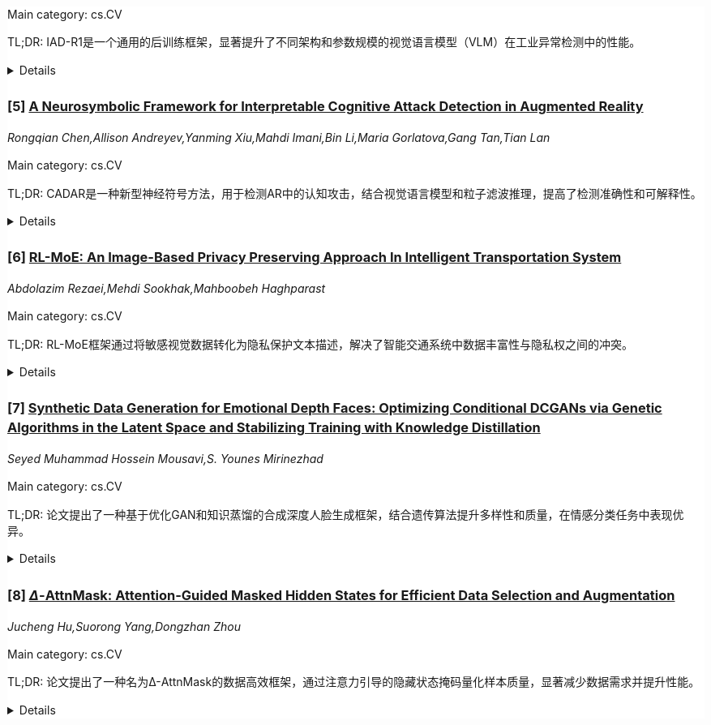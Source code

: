Main category: cs.CV

TL;DR: IAD-R1是一个通用的后训练框架，显著提升了不同架构和参数规模的视觉语言模型（VLM）在工业异常检测中的性能。


<details><summary>Details</summary></details>


### [5] [A Neurosymbolic Framework for Interpretable Cognitive Attack Detection in Augmented Reality](https://arxiv.org/abs/2508.09185)
*Rongqian Chen,Allison Andreyev,Yanming Xiu,Mahdi Imani,Bin Li,Maria Gorlatova,Gang Tan,Tian Lan*

Main category: cs.CV

TL;DR: CADAR是一种新型神经符号方法，用于检测AR中的认知攻击，结合视觉语言模型和粒子滤波推理，提高了检测准确性和可解释性。


<details><summary>Details</summary></details>


### [6] [RL-MoE: An Image-Based Privacy Preserving Approach In Intelligent Transportation System](https://arxiv.org/abs/2508.09186)
*Abdolazim Rezaei,Mehdi Sookhak,Mahboobeh Haghparast*

Main category: cs.CV

TL;DR: RL-MoE框架通过将敏感视觉数据转化为隐私保护文本描述，解决了智能交通系统中数据丰富性与隐私权之间的冲突。


<details><summary>Details</summary></details>


### [7] [Synthetic Data Generation for Emotional Depth Faces: Optimizing Conditional DCGANs via Genetic Algorithms in the Latent Space and Stabilizing Training with Knowledge Distillation](https://arxiv.org/abs/2508.09188)
*Seyed Muhammad Hossein Mousavi,S. Younes Mirinezhad*

Main category: cs.CV

TL;DR: 论文提出了一种基于优化GAN和知识蒸馏的合成深度人脸生成框架，结合遗传算法提升多样性和质量，在情感分类任务中表现优异。


<details><summary>Details</summary></details>


### [8] [$Δ$-AttnMask: Attention-Guided Masked Hidden States for Efficient Data Selection and Augmentation](https://arxiv.org/abs/2508.09199)
*Jucheng Hu,Suorong Yang,Dongzhan Zhou*

Main category: cs.CV

TL;DR: 论文提出了一种名为Δ-AttnMask的数据高效框架，通过注意力引导的隐藏状态掩码量化样本质量，显著减少数据需求并提升性能。


<details><summary>Details</summary></details>

